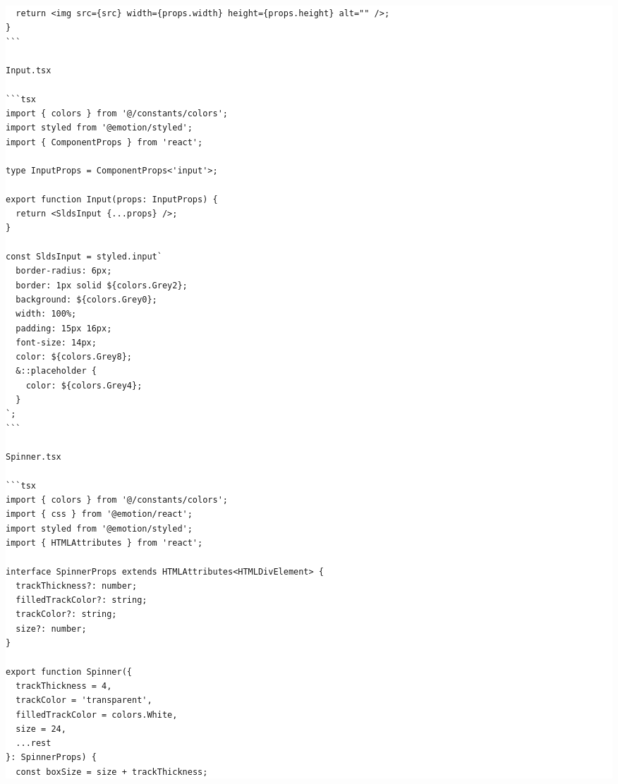       return <img src={src} width={props.width} height={props.height} alt="" />;
    }
    ```
    
    Input.tsx
    
    ```tsx
    import { colors } from '@/constants/colors';
    import styled from '@emotion/styled';
    import { ComponentProps } from 'react';
    
    type InputProps = ComponentProps<'input'>;
    
    export function Input(props: InputProps) {
      return <SldsInput {...props} />;
    }
    
    const SldsInput = styled.input`
      border-radius: 6px;
      border: 1px solid ${colors.Grey2};
      background: ${colors.Grey0};
      width: 100%;
      padding: 15px 16px;
      font-size: 14px;
      color: ${colors.Grey8};
      &::placeholder {
        color: ${colors.Grey4};
      }
    `;
    ```
    
    Spinner.tsx
    
    ```tsx
    import { colors } from '@/constants/colors';
    import { css } from '@emotion/react';
    import styled from '@emotion/styled';
    import { HTMLAttributes } from 'react';
    
    interface SpinnerProps extends HTMLAttributes<HTMLDivElement> {
      trackThickness?: number;
      filledTrackColor?: string;
      trackColor?: string;
      size?: number;
    }
    
    export function Spinner({
      trackThickness = 4,
      trackColor = 'transparent',
      filledTrackColor = colors.White,
      size = 24,
      ...rest
    }: SpinnerProps) {
      const boxSize = size + trackThickness;
    